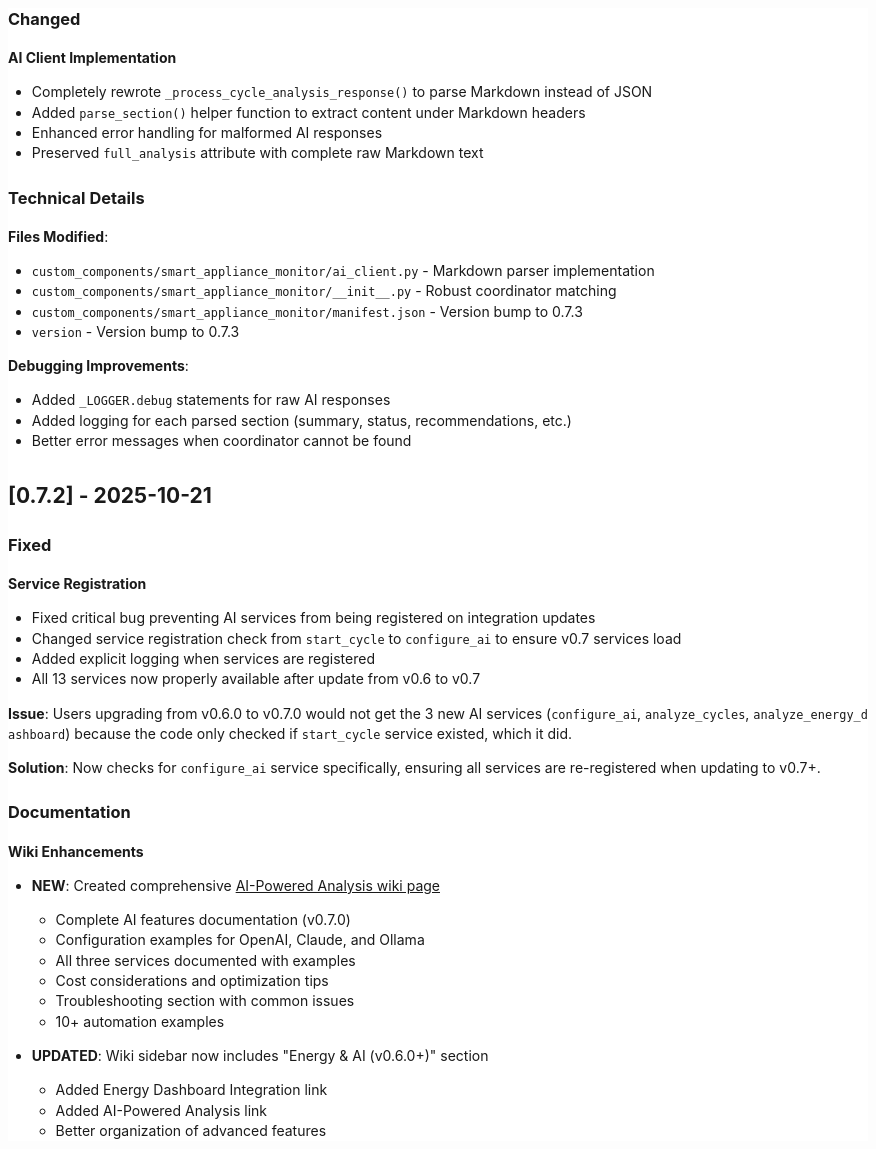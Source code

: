 ### Changed

**AI Client Implementation**
- Completely rewrote `_process_cycle_analysis_response()` to parse Markdown instead of JSON
- Added `parse_section()` helper function to extract content under Markdown headers
- Enhanced error handling for malformed AI responses
- Preserved `full_analysis` attribute with complete raw Markdown text

### Technical Details

**Files Modified**:
- `custom_components/smart_appliance_monitor/ai_client.py` - Markdown parser implementation
- `custom_components/smart_appliance_monitor/__init__.py` - Robust coordinator matching
- `custom_components/smart_appliance_monitor/manifest.json` - Version bump to 0.7.3
- `version` - Version bump to 0.7.3

**Debugging Improvements**:
- Added `_LOGGER.debug` statements for raw AI responses
- Added logging for each parsed section (summary, status, recommendations, etc.)
- Better error messages when coordinator cannot be found

## [0.7.2] - 2025-10-21

### Fixed

**Service Registration**
- Fixed critical bug preventing AI services from being registered on integration updates
- Changed service registration check from `start_cycle` to `configure_ai` to ensure v0.7 services load
- Added explicit logging when services are registered
- All 13 services now properly available after update from v0.6 to v0.7

**Issue**: Users upgrading from v0.6.0 to v0.7.0 would not get the 3 new AI services (`configure_ai`, `analyze_cycles`, `analyze_energy_dashboard`) because the code only checked if `start_cycle` service existed, which it did.

**Solution**: Now checks for `configure_ai` service specifically, ensuring all services are re-registered when updating to v0.7+.

### Documentation

**Wiki Enhancements**
- **NEW**: Created comprehensive [AI-Powered Analysis wiki page](https://github.com/legaetan/ha-smart_appliance_monitor/wiki/AI-Analysis)
  - Complete AI features documentation (v0.7.0)
  - Configuration examples for OpenAI, Claude, and Ollama
  - All three services documented with examples
  - Cost considerations and optimization tips
  - Troubleshooting section with common issues
  - 10+ automation examples
  
- **UPDATED**: Wiki sidebar now includes "Energy & AI (v0.6.0+)" section
  - Added Energy Dashboard Integration link
  - Added AI-Powered Analysis link
  - Better organization of advanced features
  